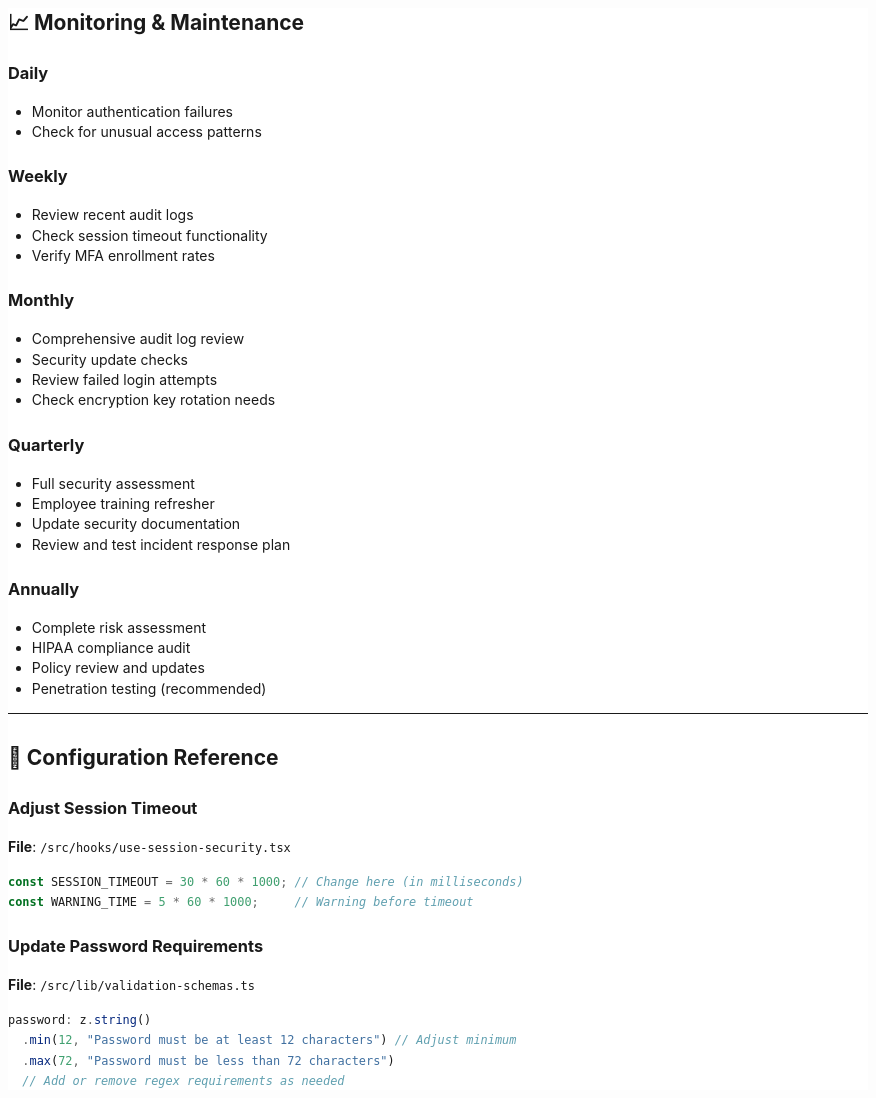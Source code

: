 ## 📈 Monitoring & Maintenance

### Daily
- Monitor authentication failures
- Check for unusual access patterns

### Weekly
- Review recent audit logs
- Check session timeout functionality
- Verify MFA enrollment rates

### Monthly
- Comprehensive audit log review
- Security update checks
- Review failed login attempts
- Check encryption key rotation needs

### Quarterly
- Full security assessment
- Employee training refresher
- Update security documentation
- Review and test incident response plan

### Annually
- Complete risk assessment
- HIPAA compliance audit
- Policy review and updates
- Penetration testing (recommended)

---

## 🔧 Configuration Reference

### Adjust Session Timeout
**File**: `/src/hooks/use-session-security.tsx`
```typescript
const SESSION_TIMEOUT = 30 * 60 * 1000; // Change here (in milliseconds)
const WARNING_TIME = 5 * 60 * 1000;     // Warning before timeout
```

### Update Password Requirements
**File**: `/src/lib/validation-schemas.ts`
```typescript
password: z.string()
  .min(12, "Password must be at least 12 characters") // Adjust minimum
  .max(72, "Password must be less than 72 characters")
  // Add or remove regex requirements as needed
```
